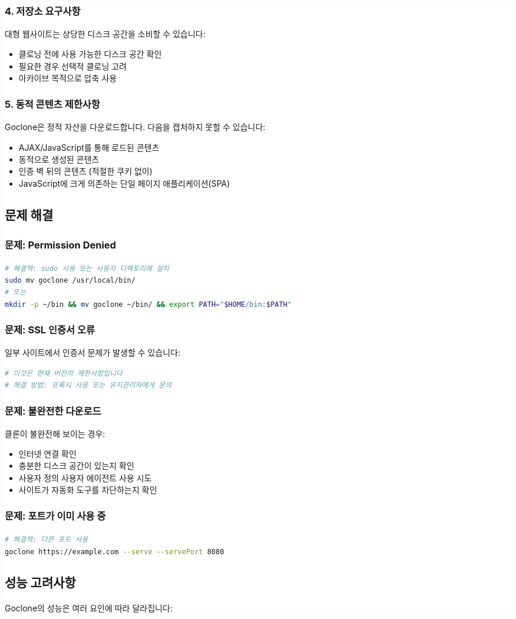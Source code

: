 ### 4. **저장소 요구사항**

대형 웹사이트는 상당한 디스크 공간을 소비할 수 있습니다:
- 클로닝 전에 사용 가능한 디스크 공간 확인
- 필요한 경우 선택적 클로닝 고려
- 아카이브 목적으로 압축 사용

### 5. **동적 콘텐츠 제한사항**

Goclone은 정적 자산을 다운로드합니다. 다음을 캡처하지 못할 수 있습니다:
- AJAX/JavaScript를 통해 로드된 콘텐츠
- 동적으로 생성된 콘텐츠
- 인증 벽 뒤의 콘텐츠 (적절한 쿠키 없이)
- JavaScript에 크게 의존하는 단일 페이지 애플리케이션(SPA)

## 문제 해결

### 문제: Permission Denied

```bash
# 해결책: sudo 사용 또는 사용자 디렉토리에 설치
sudo mv goclone /usr/local/bin/
# 또는
mkdir -p ~/bin && mv goclone ~/bin/ && export PATH="$HOME/bin:$PATH"
```

### 문제: SSL 인증서 오류

일부 사이트에서 인증서 문제가 발생할 수 있습니다:
```bash
# 이것은 현재 버전의 제한사항입니다
# 해결 방법: 프록시 사용 또는 유지관리자에게 문의
```

### 문제: 불완전한 다운로드

클론이 불완전해 보이는 경우:
- 인터넷 연결 확인
- 충분한 디스크 공간이 있는지 확인
- 사용자 정의 사용자 에이전트 사용 시도
- 사이트가 자동화 도구를 차단하는지 확인

### 문제: 포트가 이미 사용 중

```bash
# 해결책: 다른 포트 사용
goclone https://example.com --serve --servePort 8080
```

## 성능 고려사항

Goclone의 성능은 여러 요인에 따라 달라집니다:
